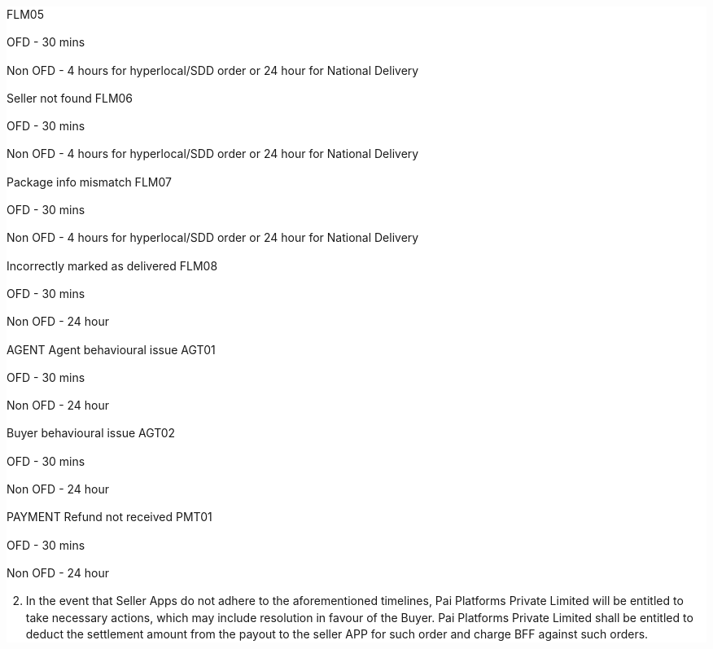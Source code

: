 <th>FLM05</th>
<th><p>OFD - 30 mins</p>
<p>Non OFD - 4 hours for hyperlocal/SDD order or 24 hour for National
Delivery</p></th>
</tr>
<tr class="header">
<th>Seller not found</th>
<th>FLM06</th>
<th><p>OFD - 30 mins</p>
<p>Non OFD - 4 hours for hyperlocal/SDD order or 24 hour for National
Delivery</p></th>
</tr>
<tr class="odd">
<th>Package info mismatch</th>
<th>FLM07</th>
<th><p>OFD - 30 mins</p>
<p>Non OFD - 4 hours for hyperlocal/SDD order or 24 hour for National
Delivery</p></th>
</tr>
<tr class="header">
<th>Incorrectly marked as delivered</th>
<th>FLM08</th>
<th><p>OFD - 30 mins</p>
<p>Non OFD - 24 hour</p></th>
</tr>
<tr class="odd">
<th rowspan="2">AGENT</th>
<th>Agent behavioural issue</th>
<th>AGT01</th>
<th><p>OFD - 30 mins</p>
<p>Non OFD - 24 hour</p></th>
</tr>
<tr class="header">
<th>Buyer behavioural issue</th>
<th>AGT02</th>
<th><p>OFD - 30 mins</p>
<p>Non OFD - 24 hour</p></th>
</tr>
<tr class="odd">
<th>PAYMENT</th>
<th>Refund not received</th>
<th>PMT01</th>
<th><p>OFD - 30 mins</p>
<p>Non OFD - 24 hour</p></th>
</tr>
</thead>
<tbody>
</tbody>
</table>

2.  In the event that Seller Apps do not adhere to the aforementioned
 timelines, Pai Platforms Private Limited will be entitled to take
 necessary actions, which may include resolution in favour of the
 Buyer. Pai Platforms Private Limited shall be entitled to deduct
 the settlement amount from the payout to the seller APP for such
 order and charge BFF against such orders.
